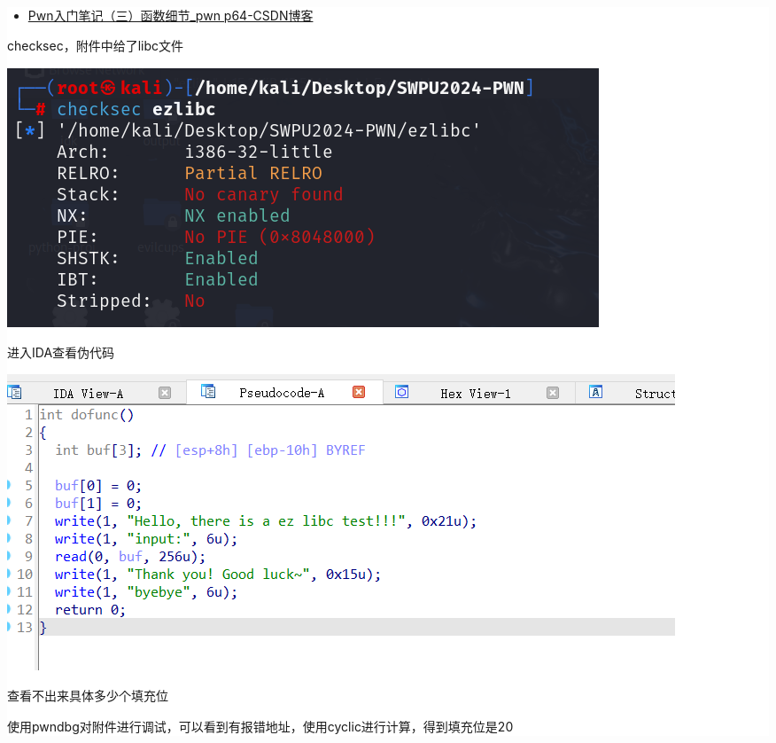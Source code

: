 - [Pwn入门笔记（三）函数细节\_pwn p64-CSDN博客](https://blog.csdn.net/qq_33590156/article/details/110124948)

checksec，附件中给了libc文件

![](./images/image-121.png)

进入IDA查看伪代码

![](./images/image-122.png)

查看不出来具体多少个填充位

使用pwndbg对附件进行调试，可以看到有报错地址，使用cyclic进行计算，得到填充位是20
